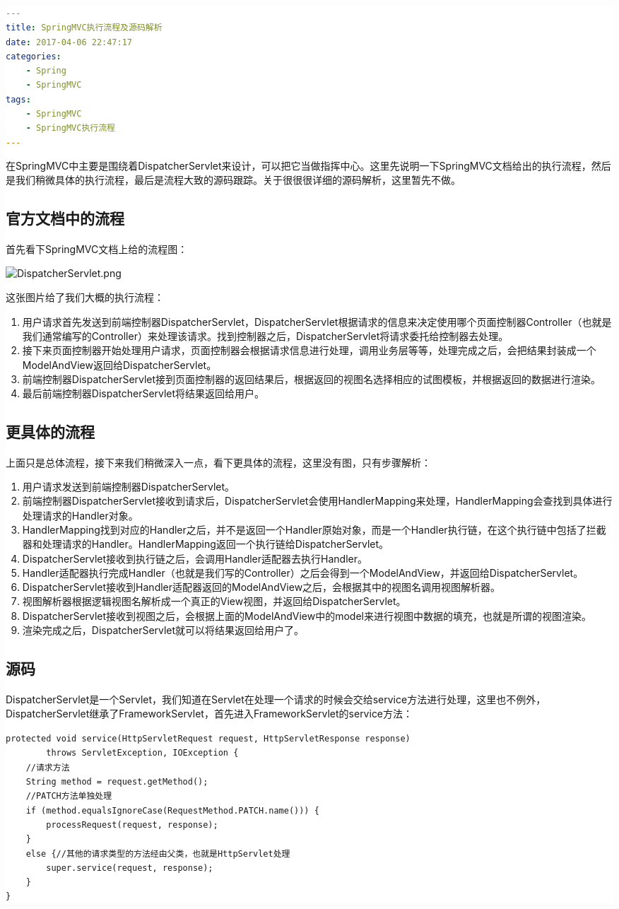 ```yaml
---
title: SpringMVC执行流程及源码解析
date: 2017-04-06 22:47:17
categories: 
	- Spring
	- SpringMVC
tags:
	- SpringMVC
	- SpringMVC执行流程
---
```

在SpringMVC中主要是围绕着DispatcherServlet来设计，可以把它当做指挥中心。这里先说明一下SpringMVC文档给出的执行流程，然后是我们稍微具体的执行流程，最后是流程大致的源码跟踪。关于很很很详细的源码解析，这里暂先不做。



## 官方文档中的流程

首先看下SpringMVC文档上给的流程图：

![DispatcherServlet.png](DispatcherServlet.png)

这张图片给了我们大概的执行流程：

1. 用户请求首先发送到前端控制器DispatcherServlet，DispatcherServlet根据请求的信息来决定使用哪个页面控制器Controller（也就是我们通常编写的Controller）来处理该请求。找到控制器之后，DispatcherServlet将请求委托给控制器去处理。
2. 接下来页面控制器开始处理用户请求，页面控制器会根据请求信息进行处理，调用业务层等等，处理完成之后，会把结果封装成一个ModelAndView返回给DispatcherServlet。
3. 前端控制器DispatcherServlet接到页面控制器的返回结果后，根据返回的视图名选择相应的试图模板，并根据返回的数据进行渲染。
4. 最后前端控制器DispatcherServlet将结果返回给用户。

## 更具体的流程

上面只是总体流程，接下来我们稍微深入一点，看下更具体的流程，这里没有图，只有步骤解析：

1. 用户请求发送到前端控制器DispatcherServlet。
2. 前端控制器DispatcherServlet接收到请求后，DispatcherServlet会使用HandlerMapping来处理，HandlerMapping会查找到具体进行处理请求的Handler对象。
3. HandlerMapping找到对应的Handler之后，并不是返回一个Handler原始对象，而是一个Handler执行链，在这个执行链中包括了拦截器和处理请求的Handler。HandlerMapping返回一个执行链给DispatcherServlet。
4. DispatcherServlet接收到执行链之后，会调用Handler适配器去执行Handler。
5. Handler适配器执行完成Handler（也就是我们写的Controller）之后会得到一个ModelAndView，并返回给DispatcherServlet。
6. DispatcherServlet接收到Handler适配器返回的ModelAndView之后，会根据其中的视图名调用视图解析器。
7. 视图解析器根据逻辑视图名解析成一个真正的View视图，并返回给DispatcherServlet。
8. DispatcherServlet接收到视图之后，会根据上面的ModelAndView中的model来进行视图中数据的填充，也就是所谓的视图渲染。
9. 渲染完成之后，DispatcherServlet就可以将结果返回给用户了。

## 源码
DispatcherServlet是一个Servlet，我们知道在Servlet在处理一个请求的时候会交给service方法进行处理，这里也不例外，DispatcherServlet继承了FrameworkServlet，首先进入FrameworkServlet的service方法：

```
protected void service(HttpServletRequest request, HttpServletResponse response)
        throws ServletException, IOException {
	//请求方法
    String method = request.getMethod();
    //PATCH方法单独处理
    if (method.equalsIgnoreCase(RequestMethod.PATCH.name())) {
        processRequest(request, response);
    }
    else {//其他的请求类型的方法经由父类，也就是HttpServlet处理
        super.service(request, response);
    }
}
```